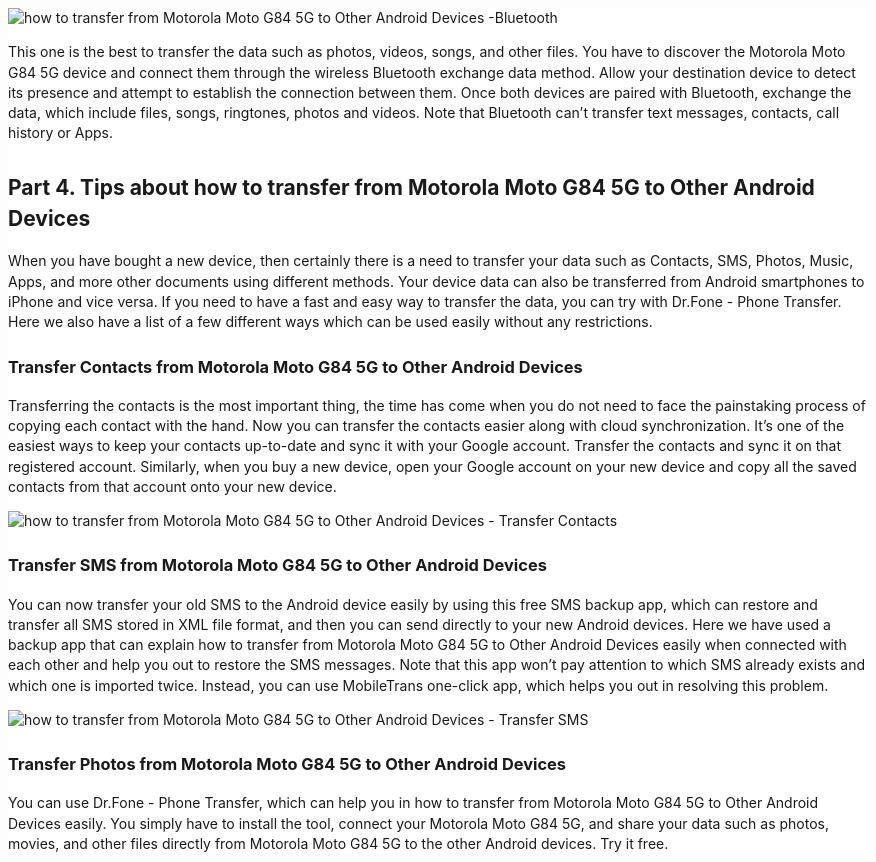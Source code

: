 ![how to transfer from Motorola Moto G84 5G to Other Android Devices -Bluetooth](https://images.wondershare.com/drfone/article/2017/11/android-android-002.jpg)

This one is the best to transfer the data such as photos, videos, songs, and other files. You have to discover the Motorola Moto G84 5G device and connect them through the wireless Bluetooth exchange data method. Allow your destination device to detect its presence and attempt to establish the connection between them. Once both devices are paired with Bluetooth, exchange the data, which include files, songs, ringtones, photos and videos. Note that Bluetooth can’t transfer text messages, contacts, call history or Apps.

## Part 4. Tips about how to transfer from Motorola Moto G84 5G to Other Android Devices

When you have bought a new device, then certainly there is a need to transfer your data such as Contacts, SMS, Photos, Music, Apps, and more other documents using different methods. Your device data can also be transferred from Android smartphones to iPhone and vice versa. If you need to have a fast and easy way to transfer the data, you can try with Dr.Fone - Phone Transfer. Here we also have a list of a few different ways which can be used easily without any restrictions.

### Transfer Contacts from Motorola Moto G84 5G to Other Android Devices

Transferring the contacts is the most important thing, the time has come when you do not need to face the painstaking process of copying each contact with the hand. Now you can transfer the contacts easier along with cloud synchronization. It’s one of the easiest ways to keep your contacts up-to-date and sync it with your Google account. Transfer the contacts and sync it on that registered account. Similarly, when you buy a new device, open your Google account on your new device and copy all the saved contacts from that account onto your new device.

![how to transfer from Motorola Moto G84 5G to Other Android Devices - Transfer Contacts](https://images.wondershare.com/drfone/article/2017/11/android-android-003.jpg)

### Transfer SMS from Motorola Moto G84 5G to Other Android Devices

You can now transfer your old SMS to the Android device easily by using this free SMS backup app, which can restore and transfer all SMS stored in XML file format, and then you can send directly to your new Android devices. Here we have used a backup app that can explain how to transfer from Motorola Moto G84 5G to Other Android Devices easily when connected with each other and help you out to restore the SMS messages. Note that this app won’t pay attention to which SMS already exists and which one is imported twice. Instead, you can use MobileTrans one-click app, which helps you out in resolving this problem.

![how to transfer from Motorola Moto G84 5G to Other Android Devices - Transfer SMS](https://images.wondershare.com/drfone/article/2017/11/android-android-004.jpg)

### Transfer Photos from Motorola Moto G84 5G to Other Android Devices

You can use Dr.Fone - Phone Transfer, which can help you in how to transfer from Motorola Moto G84 5G to Other Android Devices easily. You simply have to install the tool, connect your Motorola Moto G84 5G, and share your data such as photos, movies, and other files directly from Motorola Moto G84 5G to the other Android devices. Try it free.

